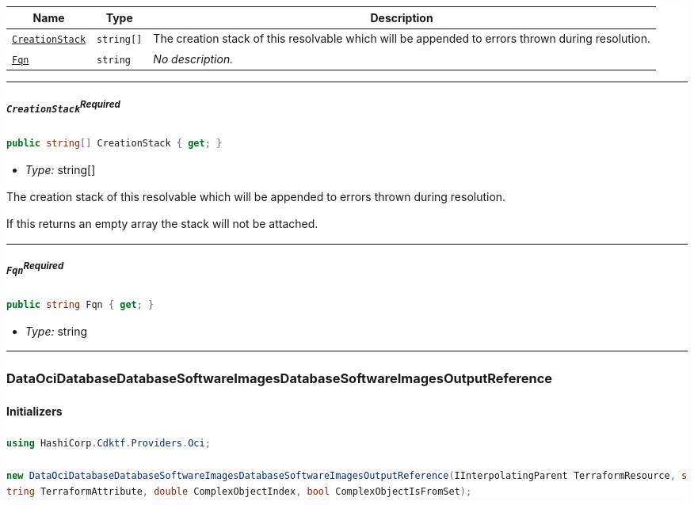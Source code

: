 | **Name** | **Type** | **Description** |
| --- | --- | --- |
| <code><a href="#rhizo-co-terraform-provider-oci.dataOciDatabaseDatabaseSoftwareImages.DataOciDatabaseDatabaseSoftwareImagesDatabaseSoftwareImagesList.property.creationStack">CreationStack</a></code> | <code>string[]</code> | The creation stack of this resolvable which will be appended to errors thrown during resolution. |
| <code><a href="#rhizo-co-terraform-provider-oci.dataOciDatabaseDatabaseSoftwareImages.DataOciDatabaseDatabaseSoftwareImagesDatabaseSoftwareImagesList.property.fqn">Fqn</a></code> | <code>string</code> | *No description.* |

---

##### `CreationStack`<sup>Required</sup> <a name="CreationStack" id="rhizo-co-terraform-provider-oci.dataOciDatabaseDatabaseSoftwareImages.DataOciDatabaseDatabaseSoftwareImagesDatabaseSoftwareImagesList.property.creationStack"></a>

```csharp
public string[] CreationStack { get; }
```

- *Type:* string[]

The creation stack of this resolvable which will be appended to errors thrown during resolution.

If this returns an empty array the stack will not be attached.

---

##### `Fqn`<sup>Required</sup> <a name="Fqn" id="rhizo-co-terraform-provider-oci.dataOciDatabaseDatabaseSoftwareImages.DataOciDatabaseDatabaseSoftwareImagesDatabaseSoftwareImagesList.property.fqn"></a>

```csharp
public string Fqn { get; }
```

- *Type:* string

---


### DataOciDatabaseDatabaseSoftwareImagesDatabaseSoftwareImagesOutputReference <a name="DataOciDatabaseDatabaseSoftwareImagesDatabaseSoftwareImagesOutputReference" id="rhizo-co-terraform-provider-oci.dataOciDatabaseDatabaseSoftwareImages.DataOciDatabaseDatabaseSoftwareImagesDatabaseSoftwareImagesOutputReference"></a>

#### Initializers <a name="Initializers" id="rhizo-co-terraform-provider-oci.dataOciDatabaseDatabaseSoftwareImages.DataOciDatabaseDatabaseSoftwareImagesDatabaseSoftwareImagesOutputReference.Initializer"></a>

```csharp
using HashiCorp.Cdktf.Providers.Oci;

new DataOciDatabaseDatabaseSoftwareImagesDatabaseSoftwareImagesOutputReference(IInterpolatingParent TerraformResource, string TerraformAttribute, double ComplexObjectIndex, bool ComplexObjectIsFromSet);
```
